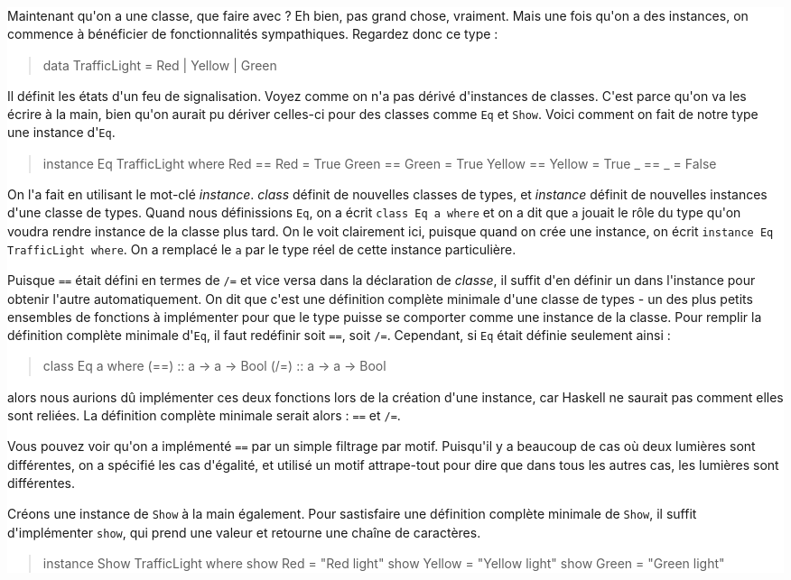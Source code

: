 </div>

Maintenant qu'on a une classe, que faire avec ? Eh bien, pas grand chose,
vraiment. Mais une fois qu'on a des instances, on commence à bénéficier de
fonctionnalités sympathiques. Regardez donc ce type&nbsp;:

> data TrafficLight = Red | Yellow | Green

Il définit les états d'un feu de signalisation. Voyez comme on n'a pas dérivé
d'instances de classes. C'est parce qu'on va les écrire à la main, bien qu'on
aurait pu dériver celles-ci pour des classes comme `Eq` et `Show`. Voici
comment on fait de notre type une instance d'`Eq`.

> instance Eq TrafficLight where
>     Red == Red = True
>     Green == Green = True
>     Yellow == Yellow = True
>     _ == _ = False

On l'a fait en utilisant le mot-clé *instance*. *class* définit de nouvelles
classes de types, et *instance* définit de nouvelles instances d'une classe de
types. Quand nous définissions `Eq`, on a écrit `class Eq a where` et on a dit
que `a` jouait le rôle du type qu'on voudra rendre instance de la classe plus
tard. On le voit clairement ici, puisque quand on crée une instance, on écrit
`instance Eq TrafficLight where`. On a remplacé le `a` par le type réel de
cette instance particulière.

Puisque `==` était défini en termes de `/=` et vice versa dans la déclaration
de *classe*, il suffit d'en définir un dans l'instance pour obtenir l'autre
automatiquement. On dit que c'est une définition complète minimale d'une classe
de types - un des plus petits ensembles de fonctions à implémenter pour que le
type puisse se comporter comme une instance de la classe. Pour remplir la
définition complète minimale d'`Eq`, il faut redéfinir soit `==`, soit `/=`.
Cependant, si `Eq` était définie seulement ainsi&nbsp;:

> class Eq a where
>     (==) :: a -> a -> Bool
>     (/=) :: a -> a -> Bool

alors nous aurions dû implémenter ces deux fonctions lors de la création d'une
instance, car Haskell ne saurait pas comment elles sont reliées. La définition
complète minimale serait alors&nbsp;: `==` et `/=`.

Vous pouvez voir qu'on a implémenté `==` par un simple filtrage par motif.
Puisqu'il y a beaucoup de cas où deux lumières sont différentes, on a spécifié
les cas d'égalité, et utilisé un motif attrape-tout pour dire que dans tous les
autres cas, les lumières sont différentes.

Créons une instance de `Show` à la main également. Pour sastisfaire une
définition complète minimale de `Show`, il suffit d'implémenter `show`, qui
prend une valeur et retourne une chaîne de caractères.

> instance Show TrafficLight where
>     show Red = "Red light"
>     show Yellow = "Yellow light"
>     show Green = "Green light"
